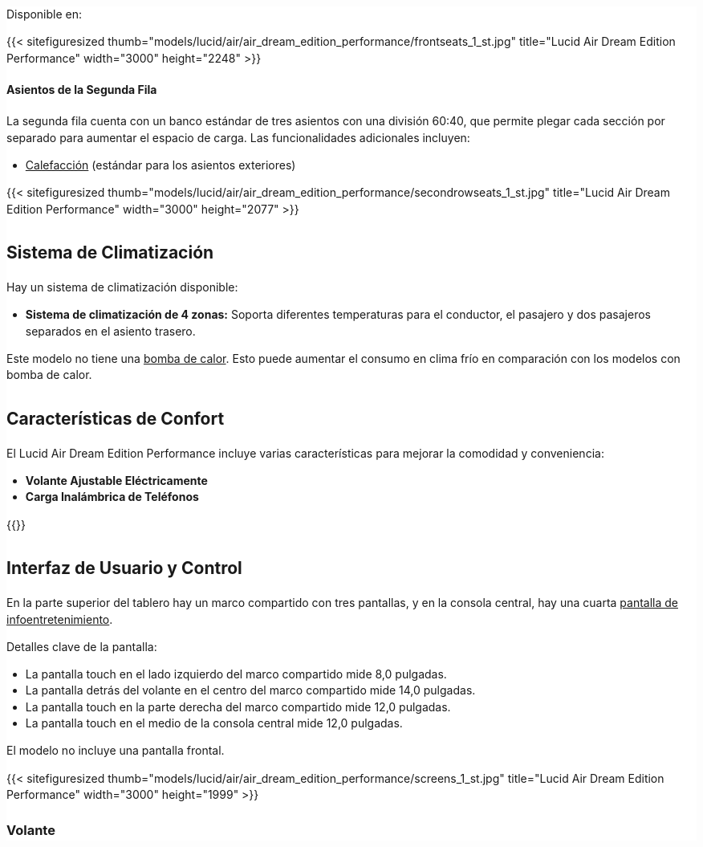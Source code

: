 Disponible en:

{{< sitefiguresized thumb="models/lucid/air/air_dream_edition_performance/frontseats_1_st.jpg" title="Lucid Air Dream Edition Performance" width="3000" height="2248"  >}}

#### Asientos de la Segunda Fila

La segunda fila cuenta con un banco estándar de tres asientos con una división 60:40, que permite plegar cada sección por separado para aumentar el espacio de carga. Las funcionalidades adicionales incluyen:

- [Calefacción](../../../../technology/seats/adjustment/#heating) (estándar para los asientos exteriores)

{{< sitefiguresized thumb="models/lucid/air/air_dream_edition_performance/secondrowseats_1_st.jpg" title="Lucid Air Dream Edition Performance" width="3000" height="2077"  >}}

## Sistema de Climatización

Hay un sistema de climatización disponible:

- **Sistema de climatización de 4 zonas:** Soporta diferentes temperaturas para el conductor, el pasajero y dos pasajeros separados en el asiento trasero.

Este modelo no tiene una [bomba de calor](../../../../technology/hvac/#heat-pump). Esto puede aumentar el consumo en clima frío en comparación con los modelos con bomba de calor.

## Características de Confort

El Lucid Air Dream Edition Performance incluye varias características para mejorar la comodidad y conveniencia:

- **Volante Ajustable Eléctricamente**
- **Carga Inalámbrica de Teléfonos**

{{<evkxdisplayaddarticle />}}

## Interfaz de Usuario y Control

En la parte superior del tablero hay un marco compartido con tres pantallas, y en la consola central, hay una cuarta [pantalla de infoentretenimiento](../../../../technology/userinterface/screens/#infotainment-screen).

Detalles clave de la pantalla:

- La pantalla touch en el lado izquierdo del marco compartido mide 8,0 pulgadas.
- La pantalla  detrás del volante en el centro del marco compartido mide 14,0 pulgadas.
- La pantalla touch en la parte derecha del marco compartido mide 12,0 pulgadas.
- La pantalla touch en el medio de la consola central mide 12,0 pulgadas.

El modelo no incluye una pantalla frontal.

{{< sitefiguresized thumb="models/lucid/air/air_dream_edition_performance/screens_1_st.jpg" title="Lucid Air Dream Edition Performance" width="3000" height="1999"  >}}

### Volante
